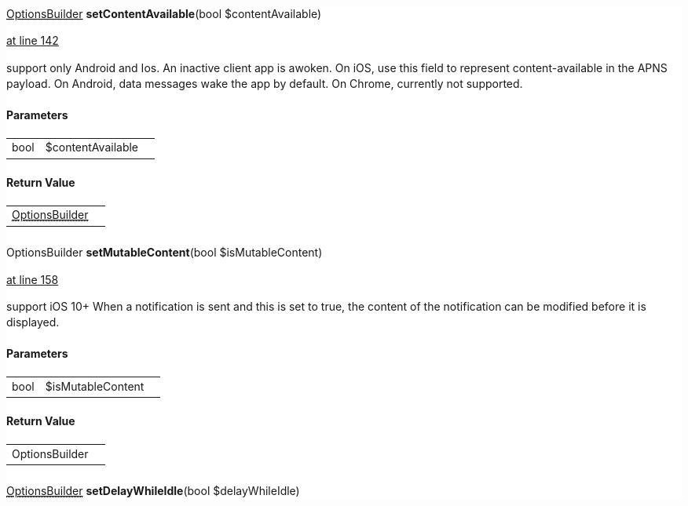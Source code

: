 <a name id="method_setContentAvailable"></a>

### 
 [<abbr title="LaravelFCM\Message\OptionsBuilder">OptionsBuilder</abbr>](../../LaravelFCM/Message/OptionsBuilder.md) **setContentAvailable**(bool $contentAvailable)

[at line 142](https://github.com/code-lts/Laravel-FCM/blob/main/src/Message/OptionsBuilder.php#L142)

support only Android and Ios.        An inactive client app is awoken.
On iOS, use this field to represent content-available in the APNS payload.
On Android, data messages wake the app by default.
On Chrome, currently not supported.

#### Parameters

|   |   |   |
|---|---|---|
|bool|$contentAvailable|

#### Return Value

|   |   |
|---|---|
|[<abbr title="LaravelFCM\Message\OptionsBuilder">OptionsBuilder</abbr>](../../LaravelFCM/Message/OptionsBuilder.md)|

<a name id="method_setMutableContent"></a>

### 
 OptionsBuilder **setMutableContent**(bool $isMutableContent)

[at line 158](https://github.com/code-lts/Laravel-FCM/blob/main/src/Message/OptionsBuilder.php#L158)

support iOS 10+        When a notification is sent and this is set to true,
the content of the notification can be modified before it is displayed.

#### Parameters

|   |   |   |
|---|---|---|
|bool|$isMutableContent|

#### Return Value

|   |   |
|---|---|
|OptionsBuilder|

<a name id="method_setDelayWhileIdle"></a>

### 
 [<abbr title="LaravelFCM\Message\OptionsBuilder">OptionsBuilder</abbr>](../../LaravelFCM/Message/OptionsBuilder.md) **setDelayWhileIdle**(bool $delayWhileIdle)
